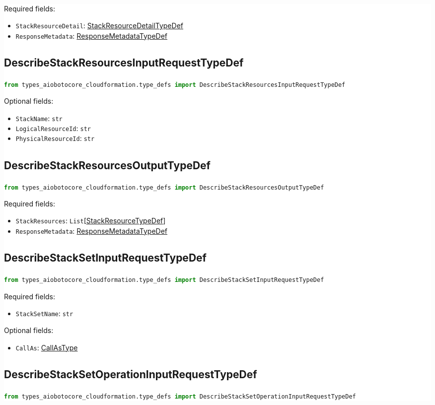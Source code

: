 Required fields:

- `StackResourceDetail`:
  [StackResourceDetailTypeDef](./type_defs.md#stackresourcedetailtypedef)
- `ResponseMetadata`:
  [ResponseMetadataTypeDef](./type_defs.md#responsemetadatatypedef)

<a id="describestackresourcesinputrequesttypedef"></a>

## DescribeStackResourcesInputRequestTypeDef

```python
from types_aiobotocore_cloudformation.type_defs import DescribeStackResourcesInputRequestTypeDef
```

Optional fields:

- `StackName`: `str`
- `LogicalResourceId`: `str`
- `PhysicalResourceId`: `str`

<a id="describestackresourcesoutputtypedef"></a>

## DescribeStackResourcesOutputTypeDef

```python
from types_aiobotocore_cloudformation.type_defs import DescribeStackResourcesOutputTypeDef
```

Required fields:

- `StackResources`:
  `List`\[[StackResourceTypeDef](./type_defs.md#stackresourcetypedef)\]
- `ResponseMetadata`:
  [ResponseMetadataTypeDef](./type_defs.md#responsemetadatatypedef)

<a id="describestacksetinputrequesttypedef"></a>

## DescribeStackSetInputRequestTypeDef

```python
from types_aiobotocore_cloudformation.type_defs import DescribeStackSetInputRequestTypeDef
```

Required fields:

- `StackSetName`: `str`

Optional fields:

- `CallAs`: [CallAsType](./literals.md#callastype)

<a id="describestacksetoperationinputrequesttypedef"></a>

## DescribeStackSetOperationInputRequestTypeDef

```python
from types_aiobotocore_cloudformation.type_defs import DescribeStackSetOperationInputRequestTypeDef
```
